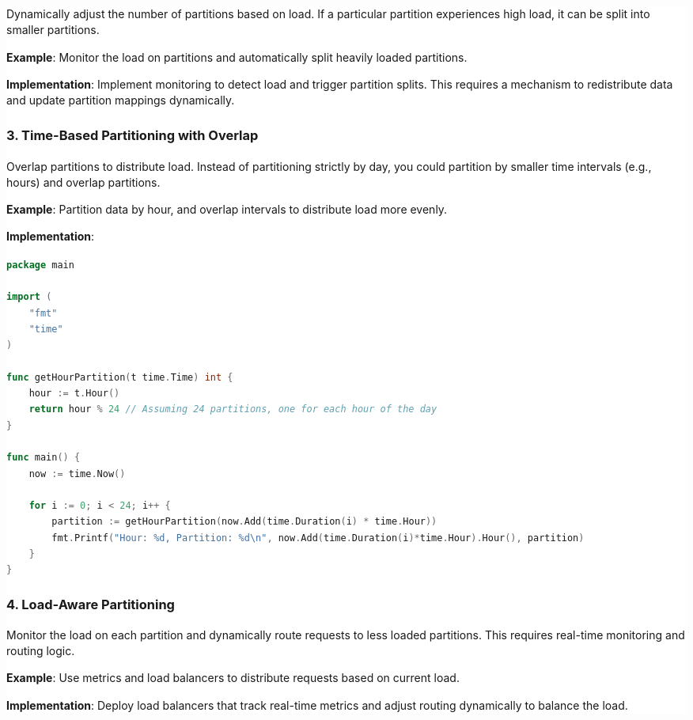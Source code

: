 Dynamically adjust the number of partitions based on load. If a particular partition experiences high load, it can be split into smaller partitions.

**Example**:
Monitor the load on partitions and automatically split heavily loaded partitions.

**Implementation**:
Implement monitoring to detect load and trigger partition splits. This requires a mechanism to redistribute data and update partition mappings dynamically.

### 3. Time-Based Partitioning with Overlap

Overlap partitions to distribute load. Instead of partitioning strictly by day, you could partition by smaller time intervals (e.g., hours) and overlap partitions.

**Example**:
Partition data by hour, and overlap intervals to distribute load more evenly.

**Implementation**:
```go
package main

import (
    "fmt"
    "time"
)

func getHourPartition(t time.Time) int {
    hour := t.Hour()
    return hour % 24 // Assuming 24 partitions, one for each hour of the day
}

func main() {
    now := time.Now()

    for i := 0; i < 24; i++ {
        partition := getHourPartition(now.Add(time.Duration(i) * time.Hour))
        fmt.Printf("Hour: %d, Partition: %d\n", now.Add(time.Duration(i)*time.Hour).Hour(), partition)
    }
}
```

### 4. Load-Aware Partitioning

Monitor the load on each partition and dynamically route requests to less loaded partitions. This requires real-time monitoring and routing logic.

**Example**:
Use metrics and load balancers to distribute requests based on current load.

**Implementation**:
Deploy load balancers that track real-time metrics and adjust routing dynamically to balance the load.
